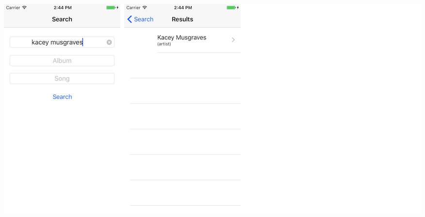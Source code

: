 <kbd>![Artist](images/a6-search-artist.png)</kbd>&nbsp;&nbsp;<kbd>![Artist results](images/a6-search-artist-result.png)</kbd>&nbsp;&nbsp;